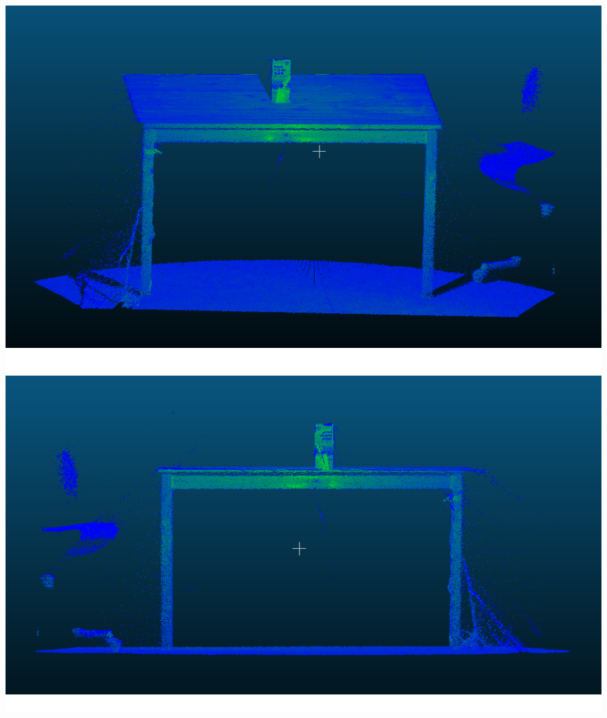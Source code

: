 ![img](README.assets/20210908174404333.png)![点击并拖拽以移动](data:image/gif;base64,R0lGODlhAQABAPABAP///wAAACH5BAEKAAAALAAAAAABAAEAAAICRAEAOw==)

![img](README.assets/20210908174450610.png)![点击并拖拽以移动](data:image/gif;base64,R0lGODlhAQABAPABAP///wAAACH5BAEKAAAALAAAAAABAAEAAAICRAEAOw==)
